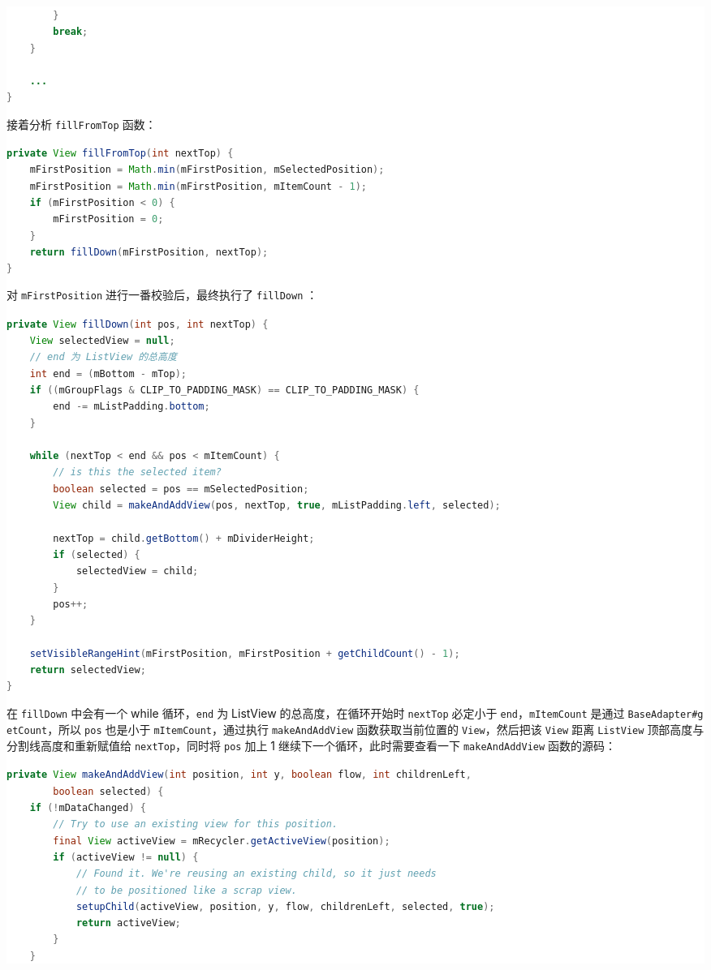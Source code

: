 ```java
        }
        break;
    }

    ...
}
```

接着分析 `fillFromTop` 函数：

```java
private View fillFromTop(int nextTop) {
    mFirstPosition = Math.min(mFirstPosition, mSelectedPosition);
    mFirstPosition = Math.min(mFirstPosition, mItemCount - 1);
    if (mFirstPosition < 0) {
        mFirstPosition = 0;
    }
    return fillDown(mFirstPosition, nextTop);
}
```

对 `mFirstPosition` 进行一番校验后，最终执行了 `fillDown` ：

```java
private View fillDown(int pos, int nextTop) {
    View selectedView = null;
    // end 为 ListView 的总高度
    int end = (mBottom - mTop);
    if ((mGroupFlags & CLIP_TO_PADDING_MASK) == CLIP_TO_PADDING_MASK) {
        end -= mListPadding.bottom;
    }

    while (nextTop < end && pos < mItemCount) {
        // is this the selected item?
        boolean selected = pos == mSelectedPosition;
        View child = makeAndAddView(pos, nextTop, true, mListPadding.left, selected);

        nextTop = child.getBottom() + mDividerHeight;
        if (selected) {
            selectedView = child;
        }
        pos++;
    }

    setVisibleRangeHint(mFirstPosition, mFirstPosition + getChildCount() - 1);
    return selectedView;
}
```

在 `fillDown` 中会有一个 while 循环，`end` 为 ListView 的总高度，在循环开始时 `nextTop` 必定小于 `end`，`mItemCount` 是通过 `BaseAdapter#getCount`，所以 `pos` 也是小于 `mItemCount`，通过执行 `makeAndAddView` 函数获取当前位置的 `View`，然后把该 `View` 距离 `ListView` 顶部高度与分割线高度和重新赋值给 `nextTop`，同时将 `pos` 加上 1 继续下一个循环，此时需要查看一下 `makeAndAddView` 函数的源码：

```java
private View makeAndAddView(int position, int y, boolean flow, int childrenLeft,
        boolean selected) {
    if (!mDataChanged) {
        // Try to use an existing view for this position.
        final View activeView = mRecycler.getActiveView(position);
        if (activeView != null) {
            // Found it. We're reusing an existing child, so it just needs
            // to be positioned like a scrap view.
            setupChild(activeView, position, y, flow, childrenLeft, selected, true);
            return activeView;
        }
    }

```